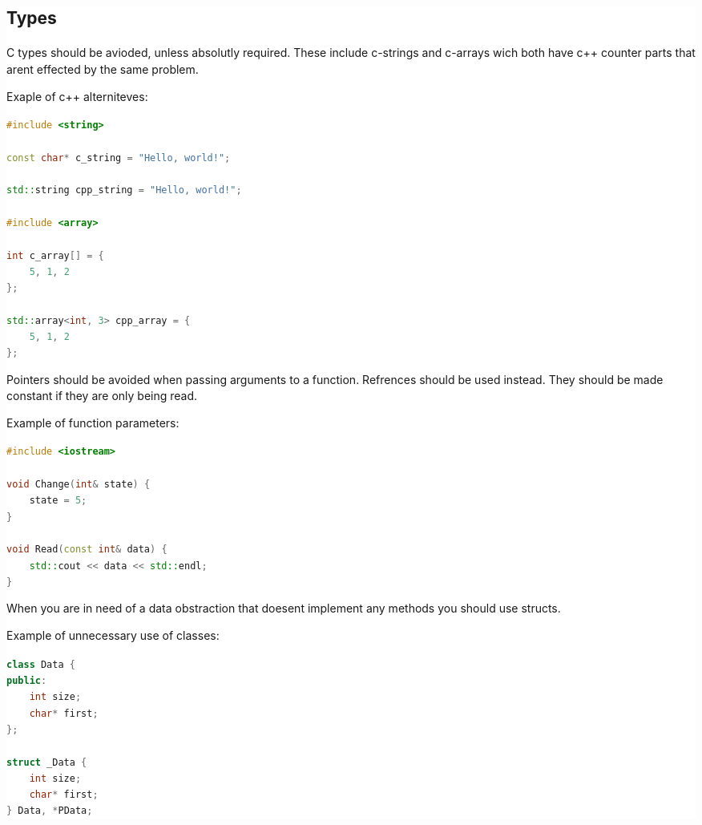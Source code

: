 ## Types

C types should be avioded, unless absolutly required. These include c-strings and c-arrays wich both have c++ counter parts that arent effected by the same problem.

Exaple of c++ alterniteves:
```cpp
#include <string>

const char* c_string = "Hello, world!";

std::string cpp_string = "Hello, world!";

#include <array>

int c_array[] = {
    5, 1, 2
};

std::array<int, 3> cpp_array = {
    5, 1, 2
};
```

Pointers should be avoided when passing arguments to a function. Refrences should be used instead. They should be made constant if they are only being read.

Example of function parameters:
```cpp
#include <iostream>

void Change(int& state) {
    state = 5;
}

void Read(const int& data) {
    std::cout << data << std::endl;
}
```

When you are in need of a data obstraction that doesent implement any methods you should use structs.

Example of unnecessary use of classes:
```cpp
class Data {
public:
    int size;
    char* first;
};

struct _Data {
    int size;
    char* first;
} Data, *PData;
```
